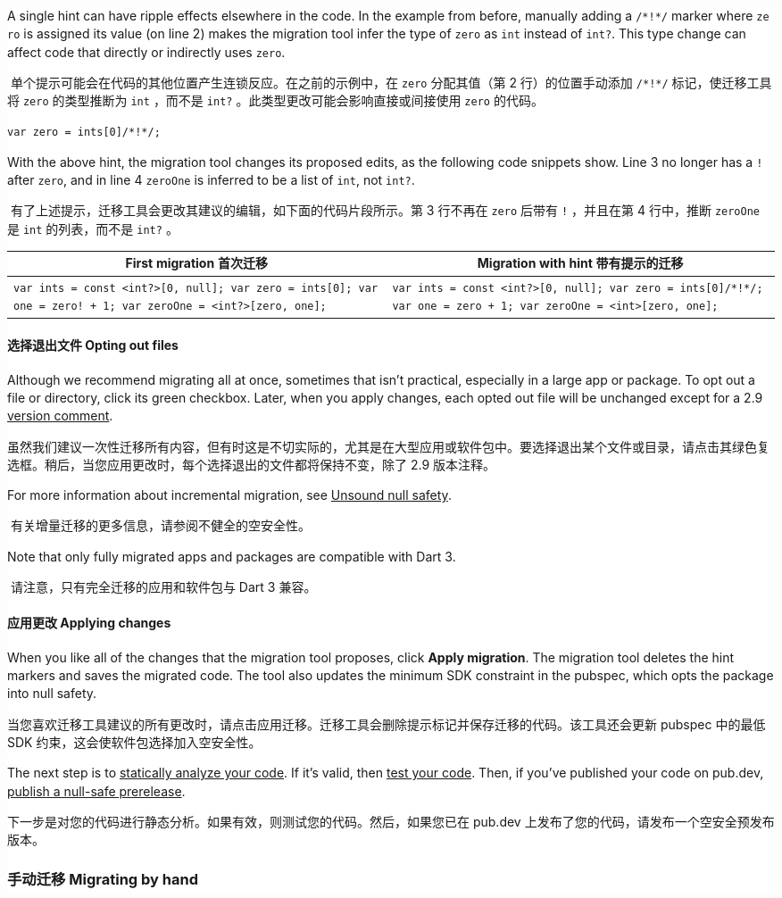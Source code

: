 A single hint can have ripple effects elsewhere in the code. In the example from before, manually adding a `/*!*/` marker where `zero` is assigned its value (on line 2) makes the migration tool infer the type of `zero` as `int` instead of `int?`. This type change can affect code that directly or indirectly uses `zero`.

​	单个提示可能会在代码的其他位置产生连锁反应。在之前的示例中，在 `zero` 分配其值（第 2 行）的位置手动添加 `/*!*/` 标记，使迁移工具将 `zero` 的类型推断为 `int` ，而不是 `int?` 。此类型更改可能会影响直接或间接使用 `zero` 的代码。

```
var zero = ints[0]/*!*/;
```

With the above hint, the migration tool changes its proposed edits, as the following code snippets show. Line 3 no longer has a `!` after `zero`, and in line 4 `zeroOne` is inferred to be a list of `int`, not `int?`.

​	有了上述提示，迁移工具会更改其建议的编辑，如下面的代码片段所示。第 3 行不再在 `zero` 后带有 `!` ，并且在第 4 行中，推断 `zeroOne` 是 `int` 的列表，而不是 `int?` 。

| First migration 首次迁移                                     | Migration with hint 带有提示的迁移                           |
| ------------------------------------------------------------ | ------------------------------------------------------------ |
| `var ints = const <int?>[0, null]; var zero = ints[0]; var one = zero! + 1; var zeroOne = <int?>[zero, one]; ` | `var ints = const <int?>[0, null]; var zero = ints[0]/*!*/; var one = zero + 1; var zeroOne = <int>[zero, one]; ` |

#### 选择退出文件 Opting out files 

Although we recommend migrating all at once, sometimes that isn’t practical, especially in a large app or package. To opt out a file or directory, click its green checkbox. Later, when you apply changes, each opted out file will be unchanged except for a 2.9 [version comment](https://dart.dev/guides/language/evolution#per-library-language-version-selection).

​	虽然我们建议一次性迁移所有内容，但有时这是不切实际的，尤其是在大型应用或软件包中。要选择退出某个文件或目录，请点击其绿色复选框。稍后，当您应用更改时，每个选择退出的文件都将保持不变，除了 2.9 版本注释。

For more information about incremental migration, see [Unsound null safety](https://dart.dev/null-safety/unsound-null-safety).

​	有关增量迁移的更多信息，请参阅不健全的空安全性。

Note that only fully migrated apps and packages are compatible with Dart 3.

​	请注意，只有完全迁移的应用和软件包与 Dart 3 兼容。

#### 应用更改 Applying changes 

When you like all of the changes that the migration tool proposes, click **Apply migration**. The migration tool deletes the hint markers and saves the migrated code. The tool also updates the minimum SDK constraint in the pubspec, which opts the package into null safety.

​	当您喜欢迁移工具建议的所有更改时，请点击应用迁移。迁移工具会删除提示标记并保存迁移的代码。该工具还会更新 pubspec 中的最低 SDK 约束，这会使软件包选择加入空安全性。

The next step is to [statically analyze your code](https://dart.dev/null-safety/migration-guide#step3-analyze). If it’s valid, then [test your code](https://dart.dev/null-safety/migration-guide#step4-test). Then, if you’ve published your code on pub.dev, [publish a null-safe prerelease](https://dart.dev/null-safety/migration-guide#step5-publish).

​	下一步是对您的代码进行静态分析。如果有效，则测试您的代码。然后，如果您已在 pub.dev 上发布了您的代码，请发布一个空安全预发布版本。

### 手动迁移 Migrating by hand 
